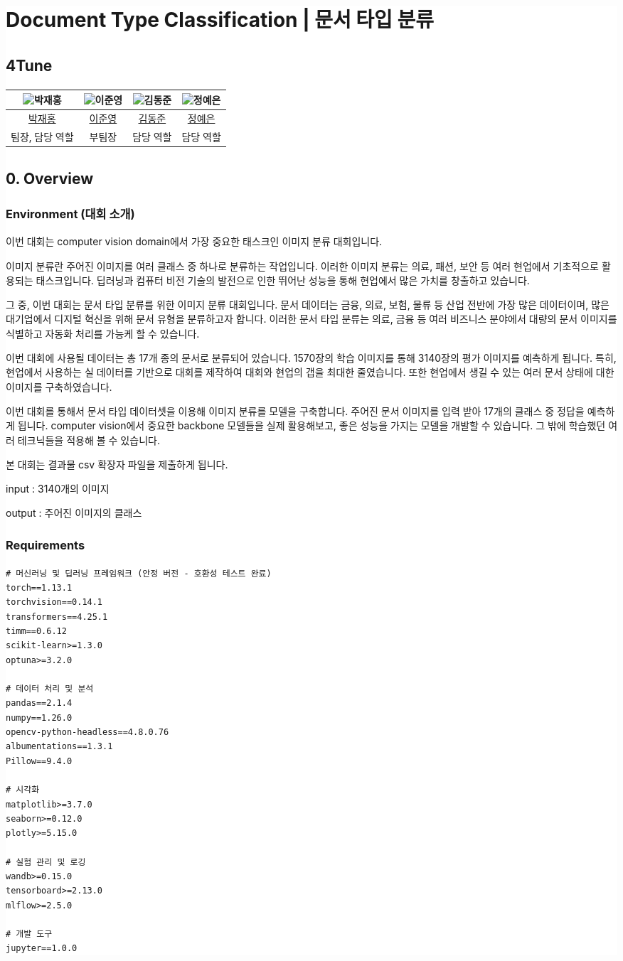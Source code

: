 # Document Type Classification | 문서 타입 분류
## 4Tune

<div align="center">

| ![박재홍](https://avatars.githubusercontent.com/u/156163982?v=4) | ![이준영](https://avatars.githubusercontent.com/u/156163982?v=4) | ![김동준](https://avatars.githubusercontent.com/u/156163982?v=4) | ![정예은](https://avatars.githubusercontent.com/u/156163982?v=4) |
| :--------------------------------------------------------------: | :--------------------------------------------------------------: | :--------------------------------------------------------------: | :--------------------------------------------------------------: |
|           [박재홍](https://github.com/UpstageAILab)           |           [이준영](https://github.com/junyeonglee1111)           |           [김동준](https://github.com/UpstageAILab)           |           [정예은](https://github.com/UpstageAILab)           |
|                          팀장, 담당 역할                           |                            부팀장                            |                            담당 역할                             |                            담당 역할                             |

</div>

## 0. Overview
### Environment (대회 소개)
이번 대회는 computer vision domain에서 가장 중요한 태스크인 이미지 분류 대회입니다.

이미지 분류란 주어진 이미지를 여러 클래스 중 하나로 분류하는 작업입니다. 이러한 이미지 분류는 의료, 패션, 보안 등 여러 현업에서 기초적으로 활용되는 태스크입니다. 딥러닝과 컴퓨터 비전 기술의 발전으로 인한 뛰어난 성능을 통해 현업에서 많은 가치를 창출하고 있습니다.

그 중, 이번 대회는 문서 타입 분류를 위한 이미지 분류 대회입니다. 문서 데이터는 금융, 의료, 보험, 물류 등 산업 전반에 가장 많은 데이터이며, 많은 대기업에서 디지털 혁신을 위해 문서 유형을 분류하고자 합니다. 이러한 문서 타입 분류는 의료, 금융 등 여러 비즈니스 분야에서 대량의 문서 이미지를 식별하고 자동화 처리를 가능케 할 수 있습니다.

이번 대회에 사용될 데이터는 총 17개 종의 문서로 분류되어 있습니다. 1570장의 학습 이미지를 통해 3140장의 평가 이미지를 예측하게 됩니다. 특히, 현업에서 사용하는 실 데이터를 기반으로 대회를 제작하여 대회와 현업의 갭을 최대한 줄였습니다. 또한 현업에서 생길 수 있는 여러 문서 상태에 대한 이미지를 구축하였습니다.

이번 대회를 통해서 문서 타입 데이터셋을 이용해 이미지 분류를 모델을 구축합니다. 주어진 문서 이미지를 입력 받아 17개의 클래스 중 정답을 예측하게 됩니다. computer vision에서 중요한 backbone 모델들을 실제 활용해보고, 좋은 성능을 가지는 모델을 개발할 수 있습니다. 그 밖에 학습했던 여러 테크닉들을 적용해 볼 수 있습니다.

본 대회는 결과물 csv 확장자 파일을 제출하게 됩니다.

input : 3140개의 이미지

output : 주어진 이미지의 클래스

### Requirements
```
# 머신러닝 및 딥러닝 프레임워크 (안정 버전 - 호환성 테스트 완료)
torch==1.13.1
torchvision==0.14.1
transformers==4.25.1
timm==0.6.12
scikit-learn>=1.3.0
optuna>=3.2.0

# 데이터 처리 및 분석
pandas==2.1.4
numpy==1.26.0
opencv-python-headless==4.8.0.76
albumentations==1.3.1
Pillow==9.4.0

# 시각화
matplotlib>=3.7.0
seaborn>=0.12.0
plotly>=5.15.0

# 실험 관리 및 로깅
wandb>=0.15.0
tensorboard>=2.13.0
mlflow>=2.5.0

# 개발 도구
jupyter==1.0.0
```